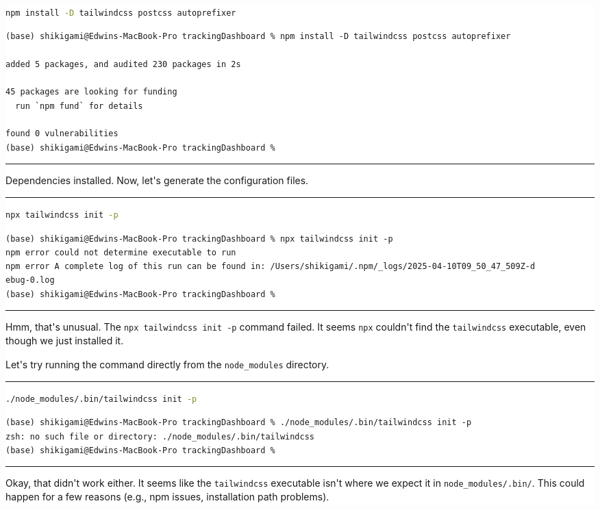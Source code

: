 ```bash
npm install -D tailwindcss postcss autoprefixer
```

```
(base) shikigami@Edwins-MacBook-Pro trackingDashboard % npm install -D tailwindcss postcss autoprefixer

added 5 packages, and audited 230 packages in 2s

45 packages are looking for funding
  run `npm fund` for details

found 0 vulnerabilities
(base) shikigami@Edwins-MacBook-Pro trackingDashboard %
```

---

Dependencies installed. Now, let's generate the configuration files.

---

```bash
npx tailwindcss init -p
```

```
(base) shikigami@Edwins-MacBook-Pro trackingDashboard % npx tailwindcss init -p
npm error could not determine executable to run
npm error A complete log of this run can be found in: /Users/shikigami/.npm/_logs/2025-04-10T09_50_47_509Z-d
ebug-0.log
(base) shikigami@Edwins-MacBook-Pro trackingDashboard %
```

---

Hmm, that's unusual. The `npx tailwindcss init -p` command failed. It seems `npx` couldn't find the `tailwindcss` executable, even though we just installed it.

Let's try running the command directly from the `node_modules` directory.

---

```bash
./node_modules/.bin/tailwindcss init -p
```

```
(base) shikigami@Edwins-MacBook-Pro trackingDashboard % ./node_modules/.bin/tailwindcss init -p
zsh: no such file or directory: ./node_modules/.bin/tailwindcss
(base) shikigami@Edwins-MacBook-Pro trackingDashboard %
```

---

Okay, that didn't work either. It seems like the `tailwindcss` executable isn't where we expect it in `node_modules/.bin/`. This could happen for a few reasons (e.g., npm issues, installation path problems).
